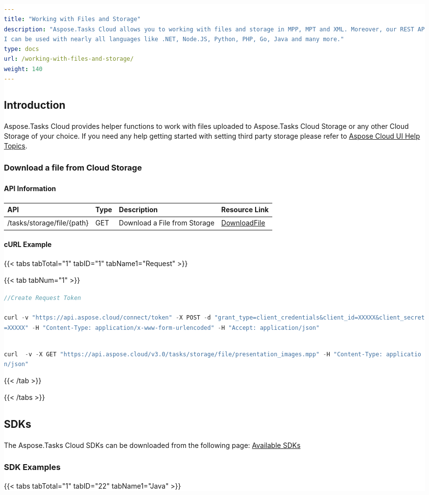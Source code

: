 ```yaml
---
title: "Working with Files and Storage"
description: "Aspose.Tasks Cloud allows you to working with files and storage in MPP, MPT and XML. Moreover, our REST API can be used with nearly all languages like .NET, Node.JS, Python, PHP, Go, Java and many more."
type: docs
url: /working-with-files-and-storage/
weight: 140
---
```


## **Introduction**
Aspose.Tasks Cloud provides helper functions to work with files uploaded to Aspose.Tasks Cloud Storage or any other Cloud Storage of your choice. If you need any help getting started with setting third party storage please refer to [Aspose Cloud UI Help Topics](https://docs.aspose.cloud/total/aspose-cloud-ui-help-topics/).
### **Download a file from Cloud Storage**
#### **API Information**

|**API**|**Type**|**Description**|**Resource Link**|
| :- | :- | :- | :- |
|/tasks/storage/file/{path}|GET|Download a File from Storage|[DownloadFile](https://apireference.aspose.cloud/tasks/#/File/DownloadFile)|
#### **cURL Example**
{{< tabs tabTotal="1" tabID="1" tabName1="Request" >}}

{{< tab tabNum="1" >}}

```java
//Create Request Token

curl -v "https://api.aspose.cloud/connect/token" -X POST -d "grant_type=client_credentials&client_id=XXXXX&client_secret=XXXXX" -H "Content-Type: application/x-www-form-urlencoded" -H "Accept: application/json"

```

```java

curl  -v -X GET "https://api.aspose.cloud/v3.0/tasks/storage/file/presentation_images.mpp" -H "Content-Type: application/json"

```

{{< /tab >}}

{{< /tabs >}}
## **SDKs**
The Aspose.Tasks Cloud SDKs can be downloaded from the following page: [Available SDKs](/tasks/available-sdks/)
### **SDK Examples**
{{< tabs tabTotal="1" tabID="22" tabName1="Java" >}}
